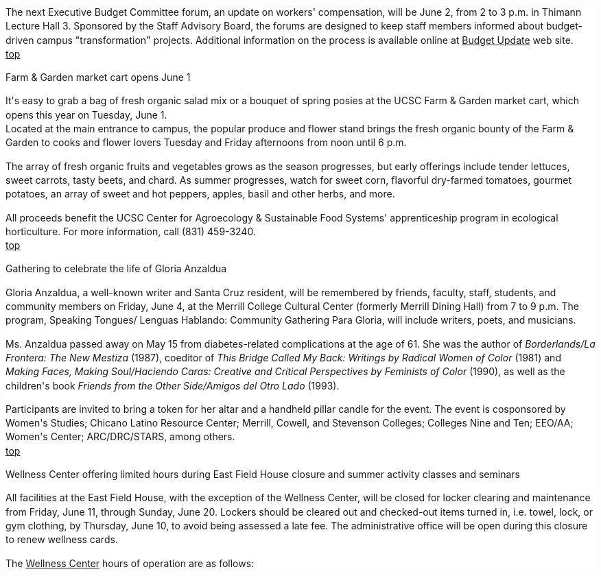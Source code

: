   The next Executive Budget Committee forum, an update on workers' compensation, will be June 2, from 2 to 3 p.m. in Thimann Lecture Hall 3. Sponsored by the Staff Advisory Board, the forums are designed to keep staff members informed about budget-driven campus "transformation" projects. Additional information on the process is available online at <a href="http://www.ucsc.edu/budget_update/index.asp">Budget Update</a> web site.<br>
  <a href="#sale">top</a>
</p>
<p class="sectionhead">
  <a name="cart" id="cart"></a>Farm &amp; Garden market cart opens June 1
</p>
<p>
  It's easy to grab a bag of fresh organic salad mix or a bouquet of spring posies at the UCSC Farm &amp; Garden market cart, which opens this year on Tuesday, June 1.<br>
  Located at the main entrance to campus, the popular produce and flower stand brings the fresh organic bounty of the Farm &amp; Garden to cooks and flower lovers Tuesday and Friday afternoons from noon until 6 p.m.<br>
</p>
<p>
  The array of fresh organic fruits and vegetables grows as the season progresses, but early offerings include tender lettuces, sweet carrots, tasty beets, and chard. As summer progresses, watch for sweet corn, flavorful dry-farmed tomatoes, gourmet potatoes, an array of sweet and hot peppers, apples, basil and other herbs, and more.<br>
</p>
<p>
  All proceeds benefit the UCSC Center for Agroecology &amp; Sustainable Food Systems' apprenticeship program in ecological horticulture. For more information, call (831) 459-3240.<br>
  <a href="#sale">top</a>
</p>
<p class="sectionhead">
  <a name="anzaldua" id="anzaldua"></a>Gathering to celebrate the life of Gloria Anzaldua
</p>
<p>
  Gloria Anzaldua, a well-known writer and Santa Cruz resident, will be remembered by friends, faculty, staff, students, and community members on Friday, June 4, at the Merrill College Cultural Center (formerly Merrill Dining Hall) from 7 to 9 p.m. The program, Speaking Tongues/ Lenguas Hablando: Community Gathering Para Gloria, will include writers, poets, and musicians.<br>
</p>
<p>
  Ms. Anzaldua passed away on May 15 from diabetes-related complications at the age of 61. She was the author of <i>Borderlands/La Frontera: The New Mestiza</i> (1987), coeditor of <i>This Bridge Called My Back: Writings by Radical Women of Color</i> (1981) and <i>Making Faces, Making Soul/Haciendo Caras: Creative and Critical Perspectives by Feminists of Color</i> (1990), as well as the children's book <i>Friends from the Other Side/Amigos del Otro Lado</i> (1993).
</p>
<p>
  Participants are invited to bring a token for her altar and a handheld pillar candle for the event. The event is cosponsored by Women's Studies; Chicano Latino Resource Center; Merrill, Cowell, and Stevenson Colleges; Colleges Nine and Ten; EEO/AA; Women's Center; ARC/DRC/STARS, among others.<br>
  <a href="#sale">top</a>
</p>
<p class="sectionhead">
  <a name="wellness" id="wellness"></a>Wellness Center offering limited hours during East Field House closure and summer activity classes and seminars
</p>
<p>
  All facilities at the East Field House, with the exception of the Wellness Center, will be closed for locker clearing and maintenance from Friday, June 11, through Sunday, June 20. Lockers should be cleared out and checked-out items turned in, i.e. towel, lock, or gym clothing, by Thursday, June 10, to avoid being assessed a late fee. The administrative office will be open during this closure to renew wellness cards.
</p>
<p>
  The <a href="http://www.ucsc.edu/opers/wellness/pages/index.html">Wellness Center</a> hours of operation are as follows: